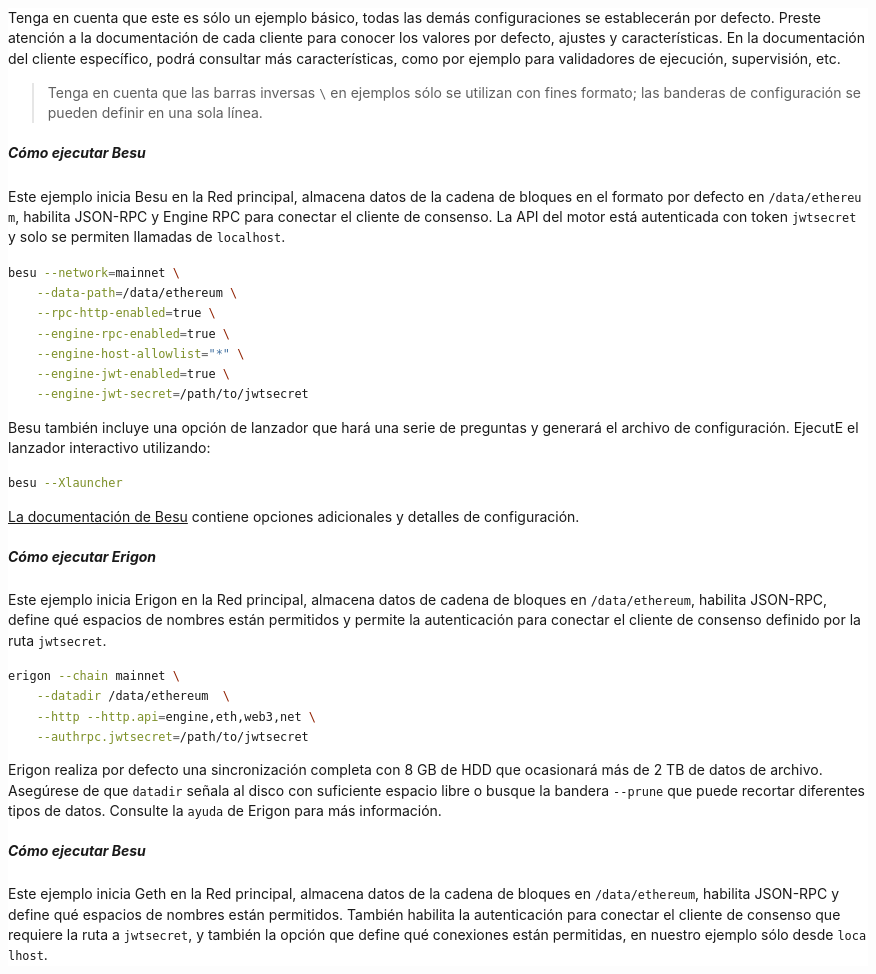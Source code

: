 Tenga en cuenta que este es sólo un ejemplo básico, todas las demás configuraciones se establecerán por defecto. Preste atención a la documentación de cada cliente para conocer los valores por defecto, ajustes y características. En la documentación del cliente específico, podrá consultar más características, como por ejemplo para validadores de ejecución, supervisión, etc.

> Tenga en cuenta que las barras inversas `\` en ejemplos sólo se utilizan con fines formato; las banderas de configuración se pueden definir en una sola línea.

##### Cómo ejecutar Besu

Este ejemplo inicia Besu en la Red principal, almacena datos de la cadena de bloques en el formato por defecto en `/data/ethereum`, habilita JSON-RPC y Engine RPC para conectar el cliente de consenso. La API del motor está autenticada con token `jwtsecret` y solo se permiten llamadas de `localhost`.

```sh
besu --network=mainnet \
    --data-path=/data/ethereum \
    --rpc-http-enabled=true \
    --engine-rpc-enabled=true \
    --engine-host-allowlist="*" \
    --engine-jwt-enabled=true \
    --engine-jwt-secret=/path/to/jwtsecret
```

Besu también incluye una opción de lanzador que hará una serie de preguntas y generará el archivo de configuración. EjecutE el lanzador interactivo utilizando:

```sh
besu --Xlauncher
```

[La documentación de Besu](https://besu.hyperledger.org/en/latest/HowTo/Get-Started/Starting-node/) contiene opciones adicionales y detalles de configuración.

##### Cómo ejecutar Erigon

Este ejemplo inicia Erigon en la Red principal, almacena datos de cadena de bloques en `/data/ethereum`, habilita JSON-RPC, define qué espacios de nombres están permitidos y permite la autenticación para conectar el cliente de consenso definido por la ruta `jwtsecret`.

```sh
erigon --chain mainnet \
    --datadir /data/ethereum  \
    --http --http.api=engine,eth,web3,net \
    --authrpc.jwtsecret=/path/to/jwtsecret
```

Erigon realiza por defecto una sincronización completa con 8 GB de HDD que ocasionará más de 2 TB de datos de archivo. Asegúrese de que `datadir` señala al disco con suficiente espacio libre o busque la bandera `--prune` que puede recortar diferentes tipos de datos. Consulte la `ayuda` de Erigon para más información.

##### Cómo ejecutar Besu

Este ejemplo inicia Geth en la Red principal, almacena datos de la cadena de bloques en `/data/ethereum`, habilita JSON-RPC y define qué espacios de nombres están permitidos. También habilita la autenticación para conectar el cliente de consenso que requiere la ruta a `jwtsecret`, y también la opción que define qué conexiones están permitidas, en nuestro ejemplo sólo desde `localhost`.
